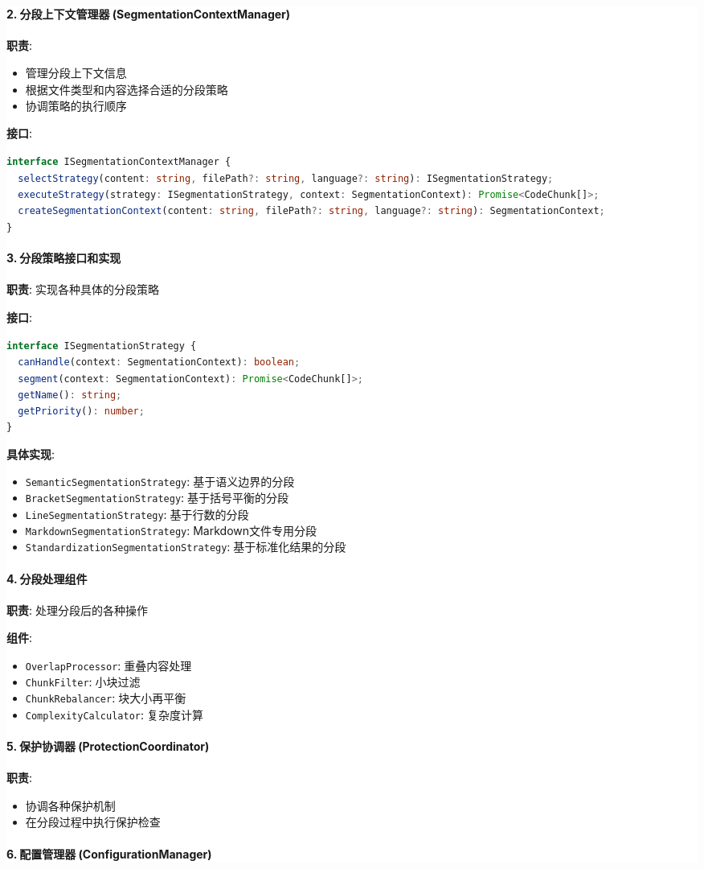 #### 2. 分段上下文管理器 (SegmentationContextManager)

**职责**:
- 管理分段上下文信息
- 根据文件类型和内容选择合适的分段策略
- 协调策略的执行顺序

**接口**:
```typescript
interface ISegmentationContextManager {
  selectStrategy(content: string, filePath?: string, language?: string): ISegmentationStrategy;
  executeStrategy(strategy: ISegmentationStrategy, context: SegmentationContext): Promise<CodeChunk[]>;
  createSegmentationContext(content: string, filePath?: string, language?: string): SegmentationContext;
}
```

#### 3. 分段策略接口和实现

**职责**: 实现各种具体的分段策略

**接口**:
```typescript
interface ISegmentationStrategy {
  canHandle(context: SegmentationContext): boolean;
  segment(context: SegmentationContext): Promise<CodeChunk[]>;
  getName(): string;
  getPriority(): number;
}
```

**具体实现**:
- `SemanticSegmentationStrategy`: 基于语义边界的分段
- `BracketSegmentationStrategy`: 基于括号平衡的分段
- `LineSegmentationStrategy`: 基于行数的分段
- `MarkdownSegmentationStrategy`: Markdown文件专用分段
- `StandardizationSegmentationStrategy`: 基于标准化结果的分段

#### 4. 分段处理组件

**职责**: 处理分段后的各种操作

**组件**:
- `OverlapProcessor`: 重叠内容处理
- `ChunkFilter`: 小块过滤
- `ChunkRebalancer`: 块大小再平衡
- `ComplexityCalculator`: 复杂度计算

#### 5. 保护协调器 (ProtectionCoordinator)

**职责**:
- 协调各种保护机制
- 在分段过程中执行保护检查

#### 6. 配置管理器 (ConfigurationManager)
